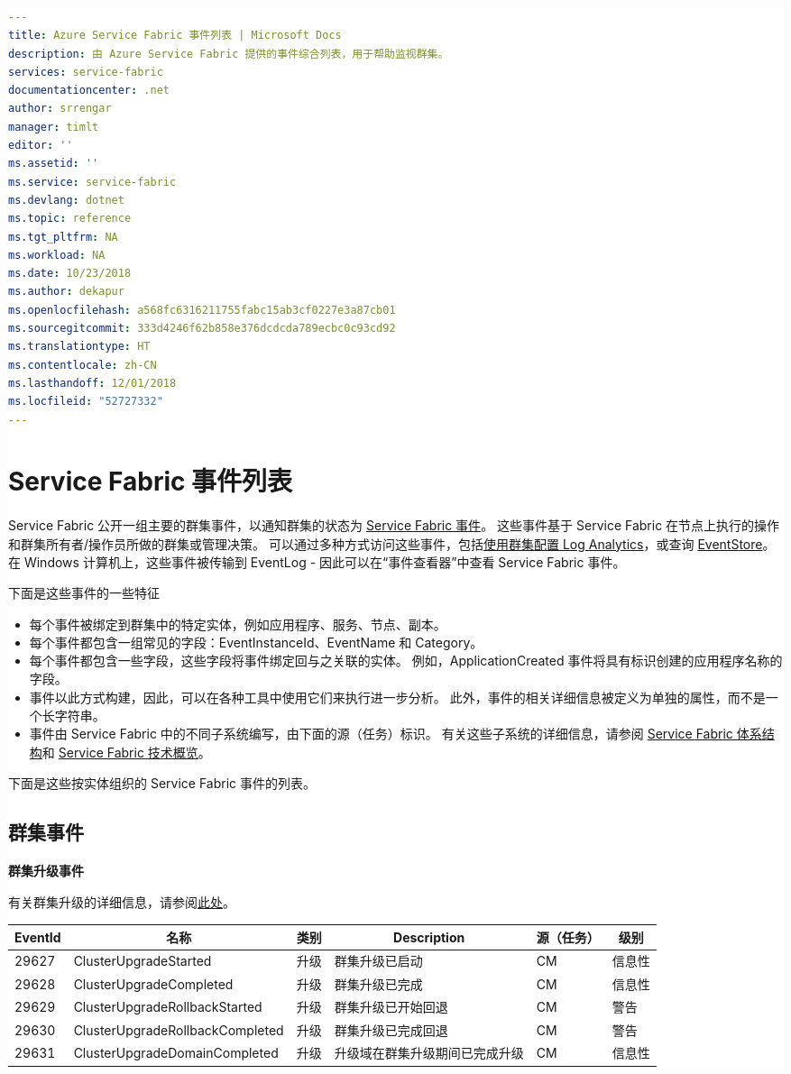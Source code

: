 ```yaml
---
title: Azure Service Fabric 事件列表 | Microsoft Docs
description: 由 Azure Service Fabric 提供的事件综合列表，用于帮助监视群集。
services: service-fabric
documentationcenter: .net
author: srrengar
manager: timlt
editor: ''
ms.assetid: ''
ms.service: service-fabric
ms.devlang: dotnet
ms.topic: reference
ms.tgt_pltfrm: NA
ms.workload: NA
ms.date: 10/23/2018
ms.author: dekapur
ms.openlocfilehash: a568fc6316211755fabc15ab3cf0227e3a87cb01
ms.sourcegitcommit: 333d4246f62b858e376dcdcda789ecbc0c93cd92
ms.translationtype: HT
ms.contentlocale: zh-CN
ms.lasthandoff: 12/01/2018
ms.locfileid: "52727332"
---
```

# <a name="list-of-service-fabric-events"></a>Service Fabric 事件列表 

Service Fabric 公开一组主要的群集事件，以通知群集的状态为 [Service Fabric 事件](service-fabric-diagnostics-events.md)。 这些事件基于 Service Fabric 在节点上执行的操作和群集所有者/操作员所做的群集或管理决策。 可以通过多种方式访问这些事件，包括[使用群集配置 Log Analytics](service-fabric-diagnostics-oms-setup.md)，或查询 [EventStore](service-fabric-diagnostics-eventstore.md)。 在 Windows 计算机上，这些事件被传输到 EventLog - 因此可以在“事件查看器”中查看 Service Fabric 事件。 

下面是这些事件的一些特征
* 每个事件被绑定到群集中的特定实体，例如应用程序、服务、节点、副本。
* 每个事件都包含一组常见的字段：EventInstanceId、EventName 和 Category。
* 每个事件都包含一些字段，这些字段将事件绑定回与之关联的实体。 例如，ApplicationCreated 事件将具有标识创建的应用程序名称的字段。
* 事件以此方式构建，因此，可以在各种工具中使用它们来执行进一步分析。 此外，事件的相关详细信息被定义为单独的属性，而不是一个长字符串。 
* 事件由 Service Fabric 中的不同子系统编写，由下面的源（任务）标识。 有关这些子系统的详细信息，请参阅 [Service Fabric 体系结构](service-fabric-architecture.md)和 [Service Fabric 技术概览](service-fabric-technical-overview.md)。

下面是这些按实体组织的 Service Fabric 事件的列表。

## <a name="cluster-events"></a>群集事件

**群集升级事件**

有关群集升级的详细信息，请参阅[此处](service-fabric-cluster-upgrade-windows-server.md)。

| EventId | 名称 | 类别 | Description |源（任务） | 级别 | 
| --- | --- | --- | --- | --- | --- | 
| 29627 | ClusterUpgradeStarted | 升级 | 群集升级已启动 | CM | 信息性 |
| 29628 | ClusterUpgradeCompleted | 升级 | 群集升级已完成 | CM | 信息性 | 
| 29629 | ClusterUpgradeRollbackStarted | 升级 | 群集升级已开始回退  | CM | 警告 | 
| 29630 | ClusterUpgradeRollbackCompleted | 升级 | 群集升级已完成回退 | CM | 警告 | 
| 29631 | ClusterUpgradeDomainCompleted | 升级 | 升级域在群集升级期间已完成升级 | CM | 信息性 | 
